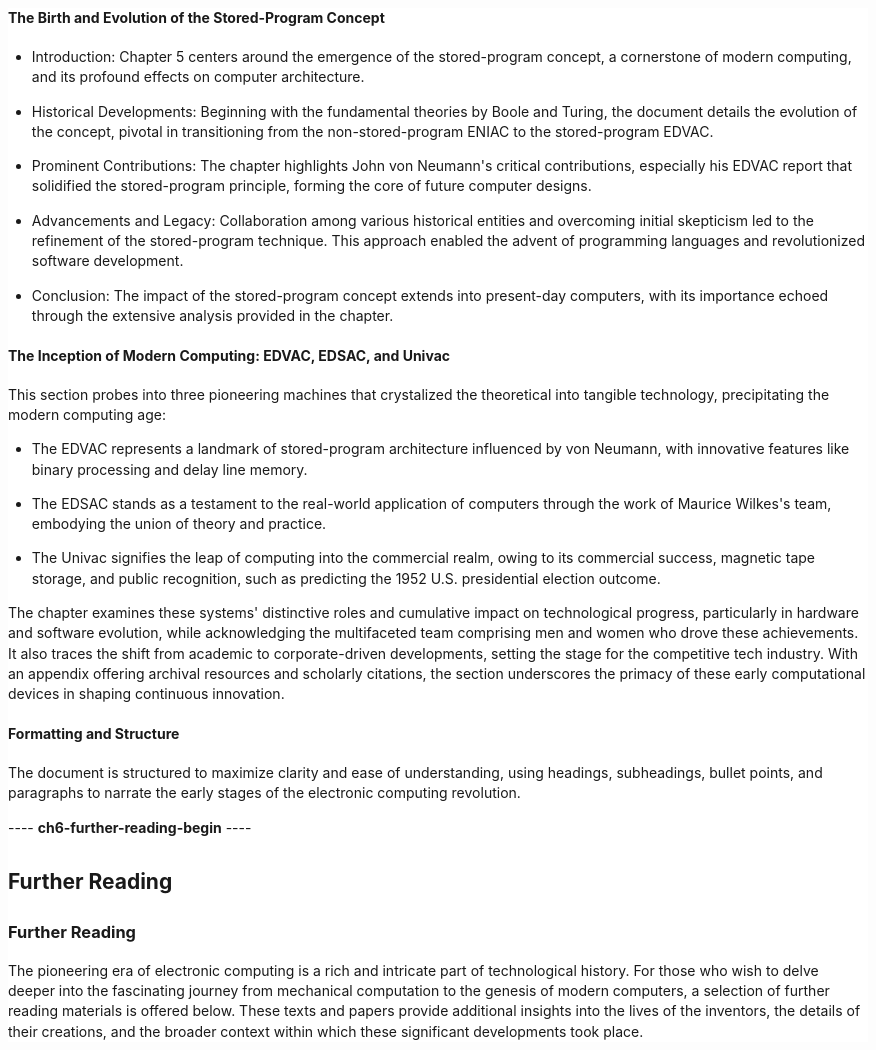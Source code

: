 #### The Birth and Evolution of the Stored-Program Concept

- Introduction: Chapter 5 centers around the emergence of the stored-program concept, a cornerstone of modern computing, and its profound effects on computer architecture.

- Historical Developments: Beginning with the fundamental theories by Boole and Turing, the document details the evolution of the concept, pivotal in transitioning from the non-stored-program ENIAC to the stored-program EDVAC.

- Prominent Contributions: The chapter highlights John von Neumann's critical contributions, especially his EDVAC report that solidified the stored-program principle, forming the core of future computer designs.

- Advancements and Legacy: Collaboration among various historical entities and overcoming initial skepticism led to the refinement of the stored-program technique. This approach enabled the advent of programming languages and revolutionized software development.

- Conclusion: The impact of the stored-program concept extends into present-day computers, with its importance echoed through the extensive analysis provided in the chapter.

#### The Inception of Modern Computing: EDVAC, EDSAC, and Univac

This section probes into three pioneering machines that crystalized the theoretical into tangible technology, precipitating the modern computing age:

- The EDVAC represents a landmark of stored-program architecture influenced by von Neumann, with innovative features like binary processing and delay line memory.

- The EDSAC stands as a testament to the real-world application of computers through the work of Maurice Wilkes's team, embodying the union of theory and practice.

- The Univac signifies the leap of computing into the commercial realm, owing to its commercial success, magnetic tape storage, and public recognition, such as predicting the 1952 U.S. presidential election outcome.

The chapter examines these systems' distinctive roles and cumulative impact on technological progress, particularly in hardware and software evolution, while acknowledging the multifaceted team comprising men and women who drove these achievements. It also traces the shift from academic to corporate-driven developments, setting the stage for the competitive tech industry. With an appendix offering archival resources and scholarly citations, the section underscores the primacy of these early computational devices in shaping continuous innovation.

#### Formatting and Structure

The document is structured to maximize clarity and ease of understanding, using headings, subheadings, bullet points, and paragraphs to narrate the early stages of the electronic computing revolution.
 
---- **ch6-further-reading-begin** ----
 
## Further Reading
 
### Further Reading

The pioneering era of electronic computing is a rich and intricate part of technological history. For those who wish to delve deeper into the fascinating journey from mechanical computation to the genesis of modern computers, a selection of further reading materials is offered below. These texts and papers provide additional insights into the lives of the inventors, the details of their creations, and the broader context within which these significant developments took place.
